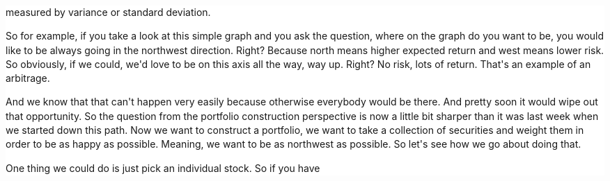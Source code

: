   <span m='83790'>measured</span> <span m='84150'>by</span> <span m='84540'>variance</span>
  <span m='85230'>or</span> <span m='85440'>standard</span> <span m='85770'>deviation.</span>
  </p><p><span m='86860'>So</span> <span m='86940'>for</span> <span m='87030'>example,</span>
  <span m='88420'>if</span> <span m='88500'>you</span> <span m='88590'>take</span>
  <span m='88770'>a</span> <span m='88800'>look</span> <span m='88950'>at</span> <span
  m='89040'>this</span> <span m='89140'>simple</span> <span m='89490'>graph</span>
  <span m='89940'>and</span> <span m='90030'>you</span> <span m='90150'>ask</span>
  <span m='90390'>the</span> <span m='90480'>question,</span> <span m='90810'>where</span>
  <span m='91560'>on</span> <span m='91680'>the</span> <span m='91770'>graph</span>
  <span m='92100'>do</span> <span m='92160'>you</span> <span m='92400'>want</span>
  <span m='92670'>to</span> <span m='92760'>be,</span> <span m='93400'>you</span>
  <span m='93560'>would</span> <span m='93750'>like</span> <span m='94020'>to</span>
  <span m='94170'>be</span> <span m='95080'>always</span> <span m='95490'>going</span>
  <span m='95940'>in</span> <span m='96060'>the</span> <span m='96150'>northwest</span>
  <span m='97560'>direction.</span> <span m='98230'>Right?</span> <span m='98550'>Because</span>
  <span m='98850'>north</span> <span m='99240'>means</span> <span m='99540'>higher</span>
  <span m='99870'>expected</span> <span m='100320'>return</span> <span m='101190'>and</span>
  <span m='101400'>west</span> <span m='102210'>means</span> <span m='103680'>lower</span>
  <span m='103980'>risk.</span> <span m='105120'>So</span> <span m='105720'>obviously,</span>
  <span m='106590'>if</span> <span m='106770'>we</span> <span m='106890'>could,</span>
  <span m='107730'>we'd</span> <span m='107940'>love</span> <span m='108210'>to</span>
  <span m='108360'>be</span> <span m='110450'>on</span> <span m='110630'>this</span>
  <span m='110840'>axis</span> <span m='112040'>all</span> <span m='112310'>the</span>
  <span m='112400'>way,</span> <span m='113580'>way</span> <span m='113780'>up.</span>
  <span m='114420'>Right?</span> <span m='116130'>No</span> <span m='116240'>risk,</span>
  <span m='117170'>lots</span> <span m='117500'>of</span> <span m='117560'>return.</span>
  <span m='118970'>That's</span> <span m='119270'>an</span> <span m='119390'>example</span>
  <span m='119810'>of</span> <span m='119900'>an</span> <span m='119990'>arbitrage.</span>
  </p><p><span m='121040'>And</span> <span m='121460'>we</span> <span m='121640'>know</span>
  <span m='121850'>that</span> <span m='122210'>that</span> <span m='122420'>can't</span>
  <span m='122690'>happen</span> <span m='123050'>very</span> <span m='123260'>easily</span>
  <span m='124070'>because</span> <span m='124280'>otherwise</span> <span m='124730'>everybody</span>
  <span m='125240'>would</span> <span m='125360'>be</span> <span m='125510'>there.</span>
  <span m='126300'>And</span> <span m='126320'>pretty</span> <span m='126530'>soon</span>
  <span m='126800'>it</span> <span m='126860'>would</span> <span m='127010'>wipe</span>
  <span m='127340'>out</span> <span m='127700'>that</span> <span m='127970'>opportunity.</span>
  <span m='129740'>So</span> <span m='130160'>the</span> <span m='130250'>question</span>
  <span m='130880'>from</span> <span m='131210'>the</span> <span m='131480'>portfolio</span>
  <span m='132650'>construction</span> <span m='133370'>perspective</span> <span m='134150'>is</span>
  <span m='134360'>now</span> <span m='135140'>a</span> <span m='135230'>little</span>
  <span m='135440'>bit</span> <span m='135530'>sharper</span> <span m='135980'>than</span>
  <span m='136100'>it</span> <span m='136160'>was</span> <span m='136670'>last</span>
  <span m='137000'>week</span> <span m='137300'>when</span> <span m='137420'>we</span>
  <span m='137480'>started</span> <span m='137840'>down</span> <span m='138110'>this</span>
  <span m='138230'>path.</span> <span m='139200'>Now</span> <span m='139790'>we</span>
  <span m='139940'>want</span> <span m='140090'>to</span> <span m='140180'>construct</span>
  <span m='141560'>a</span> <span m='141650'>portfolio,</span> <span m='143250'>we</span>
  <span m='143300'>want</span> <span m='143480'>to</span> <span m='143810'>take</span>
  <span m='144080'>a</span> <span m='144170'>collection</span> <span m='144680'>of</span>
  <span m='144740'>securities</span> <span m='146090'>and</span> <span m='146540'>weight</span>
  <span m='146840'>them</span> <span m='147560'>in</span> <span m='147740'>order</span>
  <span m='148010'>to</span> <span m='148580'>be</span> <span m='148910'>as</span>
  <span m='150200'>happy</span> <span m='150650'>as</span> <span m='150770'>possible.</span>
  <span m='151550'>Meaning,</span> <span m='152360'>we</span> <span m='152480'>want</span>
  <span m='152660'>to</span> <span m='152720'>be</span> <span m='153200'>as</span>
  <span m='153950'>northwest</span> <span m='155360'>as</span> <span m='155600'>possible.</span>
  <span m='156840'>So</span> <span m='156950'>let's</span> <span m='157100'>see</span>
  <span m='157190'>how</span> <span m='157340'>we</span> <span m='157430'>go</span>
  <span m='157550'>about</span> <span m='157730'>doing</span> <span m='158000'>that.</span>
  </p><p><span m='159050'>One</span> <span m='159320'>thing</span> <span m='159470'>we</span>
  <span m='159590'>could</span> <span m='159770'>do</span> <span m='160310'>is</span>
  <span m='160490'>just</span> <span m='160730'>pick</span> <span m='161000'>an</span>
  <span m='161060'>individual</span> <span m='161540'>stock.</span> <span m='162570'>So</span>
  <span m='163040'>if</span> <span m='163160'>you</span> <span m='163250'>have</span>